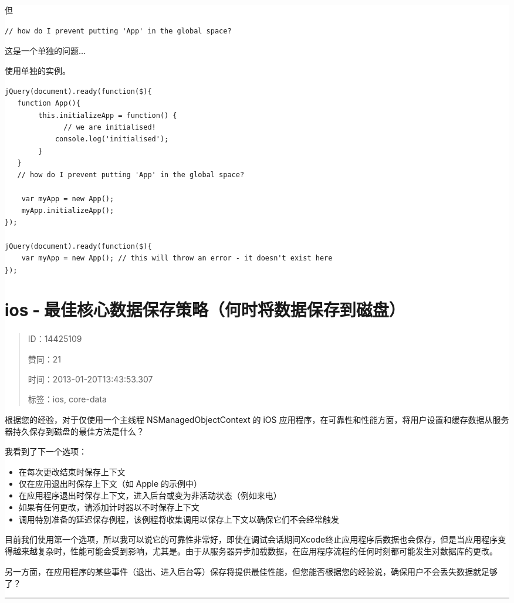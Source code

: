 但

```
// how do I prevent putting 'App' in the global space? 
```

这是一个单独的问题...

使用单独的实例。

```
jQuery(document).ready(function($){  
   function App(){
        this.initializeApp = function() {
              // we are initialised!
            console.log('initialised');
        }
   }
   // how do I prevent putting 'App' in the global space?

    var myApp = new App();
    myApp.initializeApp();    
});

jQuery(document).ready(function($){
    var myApp = new App(); // this will throw an error - it doesn't exist here
}); 
```

# ios - 最佳核心数据保存策略（何时将数据保存到磁盘）

> ID：14425109
> 
> 赞同：21
> 
> 时间：2013-01-20T13:43:53.307
> 
> 标签：ios, core-data

根据您的经验，对于仅使用一个主线程 NSManagedObjectContext 的 iOS 应用程序，在可靠性和性能方面，将用户设置和缓存数据从服务器持久保存到磁盘的最佳方法是什么？

我看到了下一个选项：

*   在每次更改结束时保存上下文
*   仅在应用退出时保存上下文（如 Apple 的示例中）
*   在应用程序退出时保存上下文，进入后台或变为非活动状态（例如来电）
*   如果有任何更改，请添加计时器以不时保存上下文
*   调用特别准备的延迟保存例程，该例程将收集调用以保存上下文以确保它们不会经常触发

目前我们使用第一个选项，所以我可以说它的可靠性非常好，即使在调试会话期间Xcode终止应用程序后数据也会保存，但是当应用程序变得越来越复杂时，性能可能会受到影响，尤其是。由于从服务器异步加载数据，在应用程序流程的任何时刻都可能发生对数据库的更改。

另一方面，在应用程序的某些事件（退出、进入后台等）保存将提供最佳性能，但您能否根据您的经验说，确保用户不会丢失数据就足够了？

* * *
